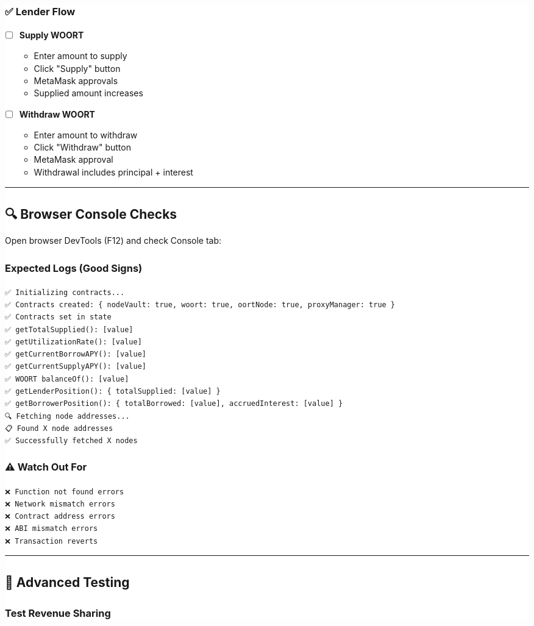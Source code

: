 ### ✅ Lender Flow

- [ ] **Supply WOORT**
  - Enter amount to supply
  - Click "Supply" button
  - MetaMask approvals
  - Supplied amount increases
  
- [ ] **Withdraw WOORT**
  - Enter amount to withdraw
  - Click "Withdraw" button
  - MetaMask approval
  - Withdrawal includes principal + interest

---

## 🔍 Browser Console Checks

Open browser DevTools (F12) and check Console tab:

### Expected Logs (Good Signs)
```
✅ Initializing contracts...
✅ Contracts created: { nodeVault: true, woort: true, oortNode: true, proxyManager: true }
✅ Contracts set in state
✅ getTotalSupplied(): [value]
✅ getUtilizationRate(): [value]
✅ getCurrentBorrowAPY(): [value]
✅ getCurrentSupplyAPY(): [value]
✅ WOORT balanceOf(): [value]
✅ getLenderPosition(): { totalSupplied: [value] }
✅ getBorrowerPosition(): { totalBorrowed: [value], accruedInterest: [value] }
🔍 Fetching node addresses...
📋 Found X node addresses
✅ Successfully fetched X nodes
```

### ⚠️ Watch Out For
```
❌ Function not found errors
❌ Network mismatch errors  
❌ Contract address errors
❌ ABI mismatch errors
❌ Transaction reverts
```

---

## 🧪 Advanced Testing

### Test Revenue Sharing
